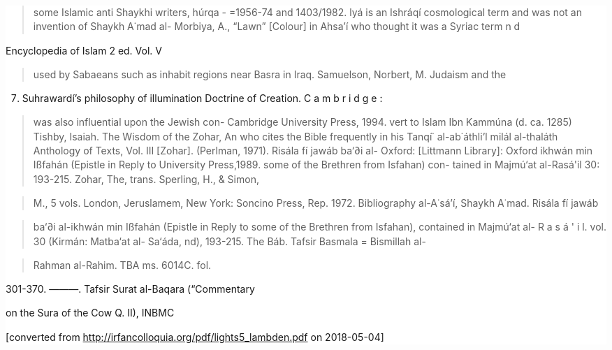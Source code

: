 > some Islamic anti Shaykhi writers, húrqa -          =1956-74 and 1403/1982.
> lyá is an Ishráqí cosmological term and
> was not an invention of Shaykh A˙mad al-          Morbiya,   A.,   “Lawn”      [Colour]      in
Ahsa’í who thought it was a Syriac term                                    n d

Encyclopedia of Islam 2 ed. Vol. V
> used by Sabaeans such as inhabit regions
> near Basra in Iraq.                               Samuelson, Norbert, M. Judaism and the
7.   Suhrawardí’s philosophy of illumination              Doctrine of Creation. C a m b r i d g e :

> was also influential upon the Jewish con-            Cambridge University Press, 1994.
> vert to Islam Ibn Kammúna (d. ca. 1285)           Tishby, Isaiah. The Wisdom of the Zohar, An
> who cites the Bible frequently in his
> Tanqí˙ al-ab˙áthli’l milál al-thaláth                Anthology of Texts, Vol. III [Zohar].
> (Perlman, 1971). Risála fí jawáb ba‘∂i al-           Oxford: [Littmann Library]: Oxford
> ikhwán min Ißfahán (Epistle in Reply to              University Press,1989.
> some of the Brethren from Isfahan) con-
tained in Majmú‘at al-Rasá'il 30: 193-215.        Zohar, The, trans. Sperling, H., & Simon,

> M., 5 vols. London, Jeruslamem, New
> York: Soncino Press, Rep. 1972.
Bibliography
al-A˙sá’í, Shaykh A˙mad. Risála fí jawáb

> ba‘∂i al-ikhwán min Ißfahán (Epistle in
> Reply to some of the Brethren from
> Isfahan), contained in Majmú‘at al-
> R a s á ' i l. vol. 30 (Kirmán: Matba‘at al-
> Sa‘áda, nd), 193-215.
The Báb. Tafsir Basmala = Bismillah al-

> Rahman al-Rahim. TBA ms. 6014C. fol.

301-370.
———. Tafsir Surat al-Baqara (“Commentary

on the Sura of the Cow Q. II), INBMC


[converted from http://irfancolloquia.org/pdf/lights5_lambden.pdf on 2018-05-04]


